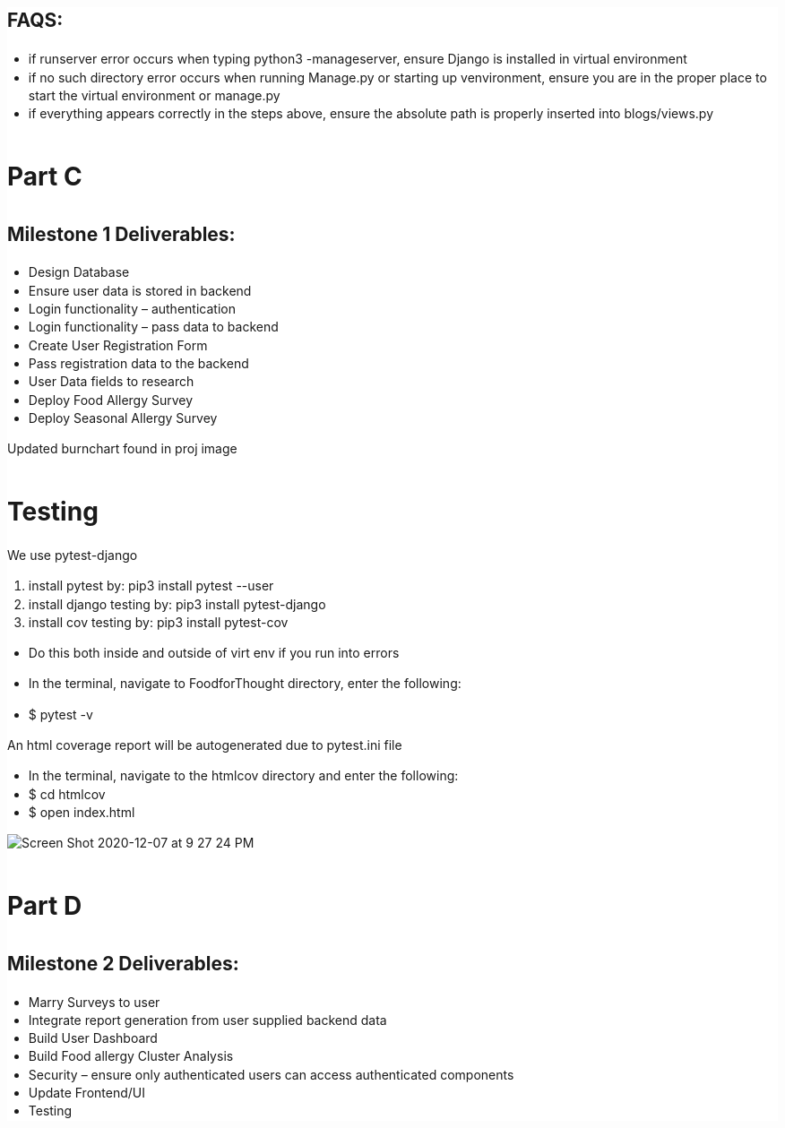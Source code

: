 ## FAQS:
* if runserver error occurs when typing python3 -manageserver, ensure Django is installed in virtual environment
* if no such directory error occurs when running Manage.py or starting up venvironment, ensure you are in the proper place to start the virtual environment or manage.py
* if everything appears correctly in the steps above, ensure the absolute path is properly inserted into blogs/views.py

# Part C
## Milestone 1 Deliverables:​
* Design Database​
* Ensure user data is stored in backend​
* Login functionality – authentication​
* Login functionality – pass data to backend​
* Create User Registration Form​
* Pass registration data to the backend​
* User Data fields to research​
* Deploy Food Allergy Survey​
* Deploy Seasonal Allergy Survey

Updated burnchart found in proj image

# Testing
We use pytest-django
1. install pytest by: pip3 install pytest --user
2. install django testing by: pip3 install pytest-django
3. install cov testing by: pip3 install pytest-cov
* Do this both inside and outside of virt env if you run into errors

* In the terminal, navigate to FoodforThought directory, enter the following:
* $ pytest -v

An html coverage report will be autogenerated due to pytest.ini file
* In the terminal, navigate to the htmlcov directory and enter the following:
* $ cd htmlcov
* $ open index.html

<img width="527" alt="Screen Shot 2020-12-07 at 9 27 24 PM" src="https://user-images.githubusercontent.com/70500799/101445984-43b52080-38d7-11eb-8fdb-a192b4091aab.png">

# Part D
## Milestone 2 Deliverables:​
* Marry Surveys to user 
* Integrate report generation from user supplied backend data
* Build User Dashboard
* Build Food allergy Cluster Analysis
* Security – ensure only authenticated users can access authenticated components
* Update Frontend/UI
* Testing
